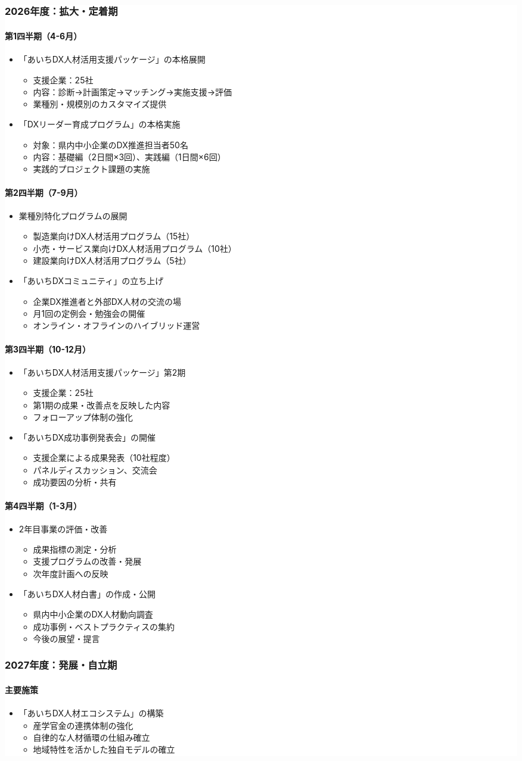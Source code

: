 ### 2026年度：拡大・定着期

#### 第1四半期（4-6月）
- 「あいちDX人材活用支援パッケージ」の本格展開
  - 支援企業：25社
  - 内容：診断→計画策定→マッチング→実施支援→評価
  - 業種別・規模別のカスタマイズ提供

- 「DXリーダー育成プログラム」の本格実施
  - 対象：県内中小企業のDX推進担当者50名
  - 内容：基礎編（2日間×3回）、実践編（1日間×6回）
  - 実践的プロジェクト課題の実施

#### 第2四半期（7-9月）
- 業種別特化プログラムの展開
  - 製造業向けDX人材活用プログラム（15社）
  - 小売・サービス業向けDX人材活用プログラム（10社）
  - 建設業向けDX人材活用プログラム（5社）

- 「あいちDXコミュニティ」の立ち上げ
  - 企業DX推進者と外部DX人材の交流の場
  - 月1回の定例会・勉強会の開催
  - オンライン・オフラインのハイブリッド運営

#### 第3四半期（10-12月）
- 「あいちDX人材活用支援パッケージ」第2期
  - 支援企業：25社
  - 第1期の成果・改善点を反映した内容
  - フォローアップ体制の強化

- 「あいちDX成功事例発表会」の開催
  - 支援企業による成果発表（10社程度）
  - パネルディスカッション、交流会
  - 成功要因の分析・共有

#### 第4四半期（1-3月）
- 2年目事業の評価・改善
  - 成果指標の測定・分析
  - 支援プログラムの改善・発展
  - 次年度計画への反映

- 「あいちDX人材白書」の作成・公開
  - 県内中小企業のDX人材動向調査
  - 成功事例・ベストプラクティスの集約
  - 今後の展望・提言

### 2027年度：発展・自立期

#### 主要施策
- 「あいちDX人材エコシステム」の構築
  - 産学官金の連携体制の強化
  - 自律的な人材循環の仕組み確立
  - 地域特性を活かした独自モデルの確立
